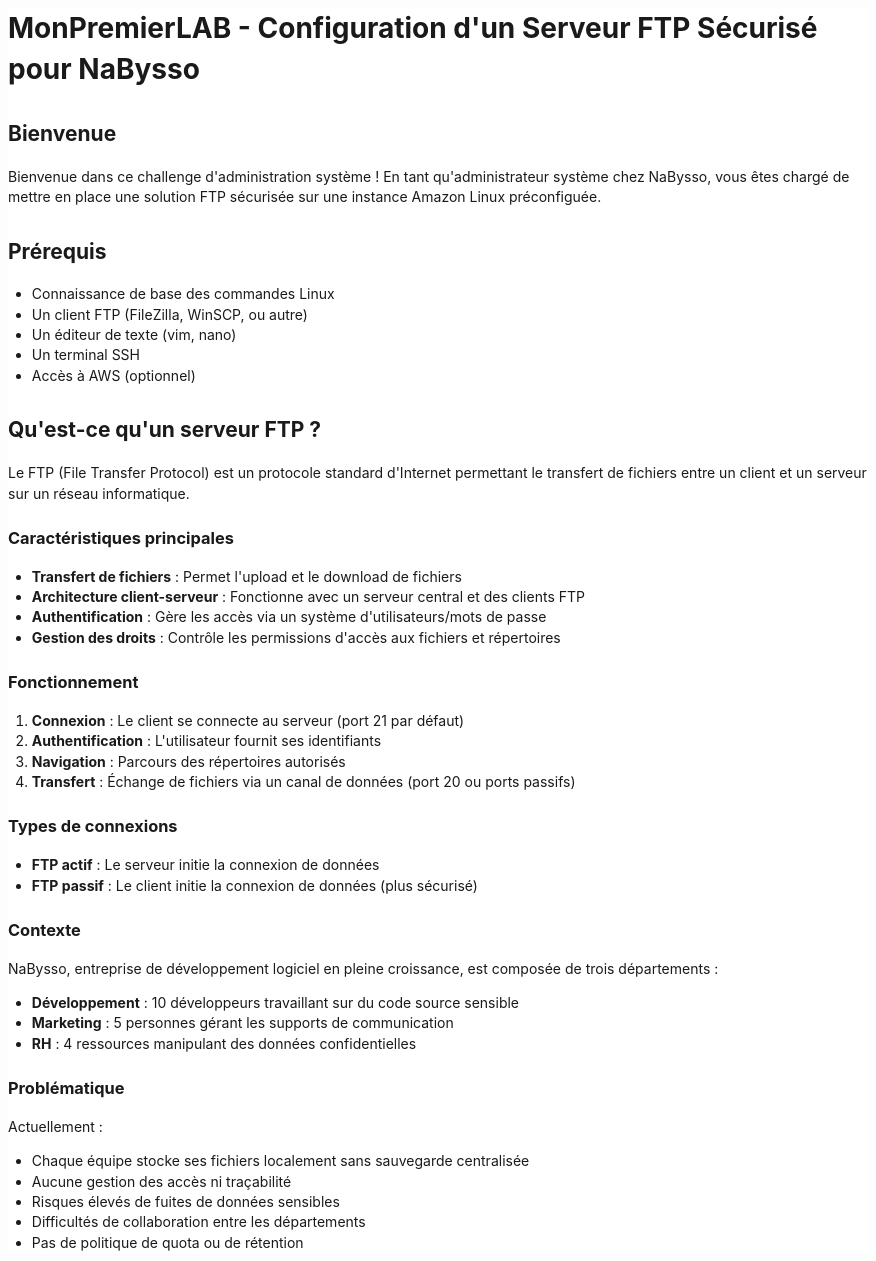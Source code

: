 # MonPremierLAB - Configuration d'un Serveur FTP Sécurisé pour NaBysso

## Bienvenue
Bienvenue dans ce challenge d'administration système ! En tant qu'administrateur système chez NaBysso, vous êtes chargé de mettre en place une solution FTP sécurisée sur une instance Amazon Linux préconfiguée.

## Prérequis
- Connaissance de base des commandes Linux
- Un client FTP (FileZilla, WinSCP, ou autre)
- Un éditeur de texte (vim, nano)
- Un terminal SSH
- Accès à AWS (optionnel)

## Qu'est-ce qu'un serveur FTP ?
Le FTP (File Transfer Protocol) est un protocole standard d'Internet permettant le transfert de fichiers entre un client et un serveur sur un réseau informatique.

### Caractéristiques principales
- **Transfert de fichiers** : Permet l'upload et le download de fichiers
- **Architecture client-serveur** : Fonctionne avec un serveur central et des clients FTP
- **Authentification** : Gère les accès via un système d'utilisateurs/mots de passe
- **Gestion des droits** : Contrôle les permissions d'accès aux fichiers et répertoires

### Fonctionnement
1. **Connexion** : Le client se connecte au serveur (port 21 par défaut)
2. **Authentification** : L'utilisateur fournit ses identifiants
3. **Navigation** : Parcours des répertoires autorisés
4. **Transfert** : Échange de fichiers via un canal de données (port 20 ou ports passifs)

### Types de connexions
- **FTP actif** : Le serveur initie la connexion de données
- **FTP passif** : Le client initie la connexion de données (plus sécurisé)

### Contexte
NaBysso, entreprise de développement logiciel en pleine croissance, est composée de trois départements :
- **Développement** : 10 développeurs travaillant sur du code source sensible
- **Marketing** : 5 personnes gérant les supports de communication
- **RH** : 4 ressources manipulant des données confidentielles

### Problématique
Actuellement :
- Chaque équipe stocke ses fichiers localement sans sauvegarde centralisée
- Aucune gestion des accès ni traçabilité
- Risques élevés de fuites de données sensibles
- Difficultés de collaboration entre les départements
- Pas de politique de quota ou de rétention
